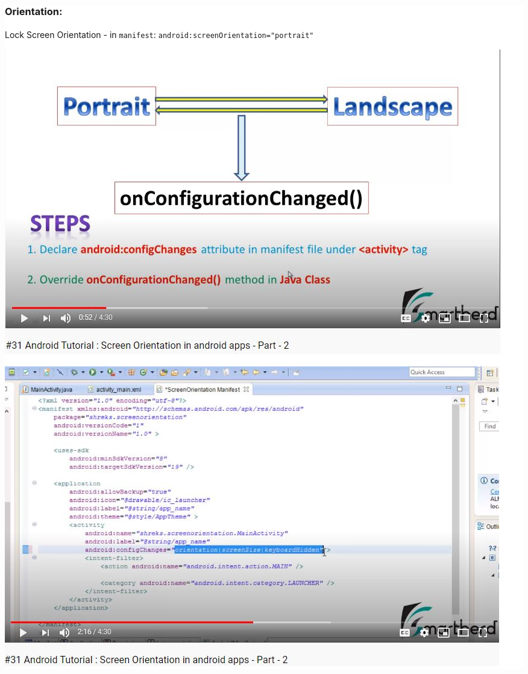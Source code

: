 ### Orientation:

Lock Screen Orientation - in `manifest`: `android:screenOrientation="portrait"`   

![](/Illustrations/Mobile/screen_orientation1.PNG)

![](/Illustrations/Mobile/screen_orientation2.PNG)
